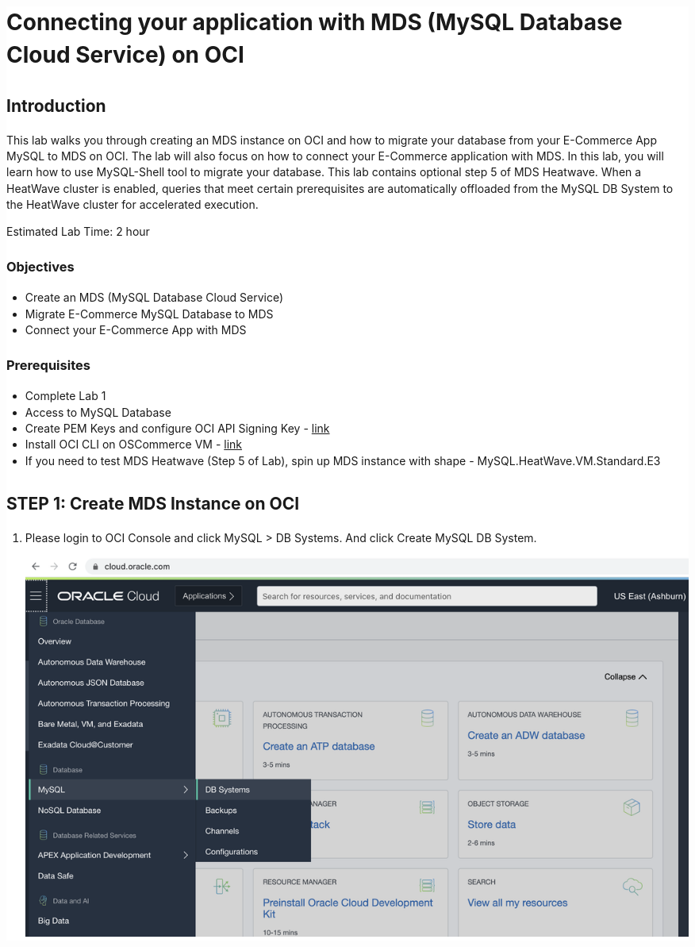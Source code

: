 # Connecting your application with MDS (MySQL Database Cloud Service) on OCI

## Introduction
This lab walks you through creating an MDS instance on OCI and how to migrate your database from your E-Commerce App MySQL to MDS on OCI. The lab will also focus on how to connect your E-Commerce application with MDS. In this lab, you will learn how to use MySQL-Shell tool to migrate your database. This lab contains optional step 5 of MDS Heatwave. When a HeatWave cluster is enabled, queries that meet certain prerequisites are automatically offloaded from the MySQL DB System to the HeatWave cluster for accelerated execution.

Estimated Lab Time: 2 hour

### Objectives
* Create an MDS (MySQL Database Cloud Service)
* Migrate E-Commerce MySQL Database to MDS
* Connect your E-Commerce App with MDS

### Prerequisites
* Complete Lab 1
* Access to MySQL Database
* Create PEM Keys and configure OCI API Signing Key - [link](https://docs.oracle.com/en-us/iaas/Content/Functions/Tasks/functionssetupapikey.htm)
* Install OCI CLI on OSCommerce VM - [link](https://docs.oracle.com/en-us/iaas/Content/API/SDKDocs/cliinstall.htm)
* If you need to test MDS Heatwave (Step 5 of Lab), spin up MDS instance with shape - MySQL.HeatWave.VM.Standard.E3


## **STEP 1:** Create MDS Instance on OCI
1. Please login to OCI Console and click MySQL > DB Systems. And click Create MySQL DB System.

    ![](./images/1.png "")
